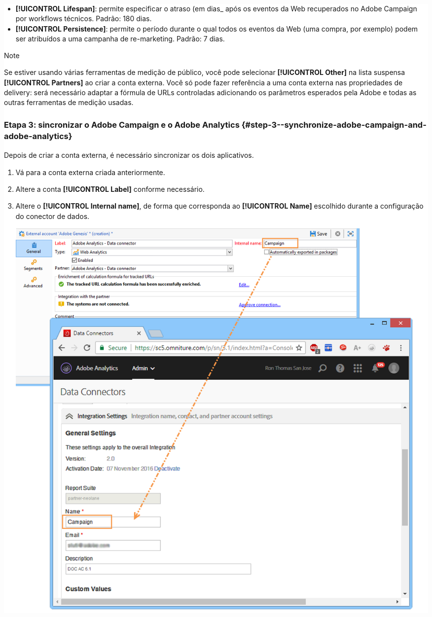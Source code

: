    * **[!UICONTROL Lifespan]**: permite especificar o atraso (em dias_ após os eventos da Web recuperados no Adobe Campaign por workflows técnicos. Padrão: 180 dias.
   * **[!UICONTROL Persistence]**: permite o período durante o qual todos os eventos da Web (uma compra, por exemplo) podem ser atribuídos a uma campanha de re-marketing. Padrão: 7 dias.

>[!NOTE]
>
>Se estiver usando várias ferramentas de medição de público, você pode selecionar **[!UICONTROL Other]** na lista suspensa **[!UICONTROL Partners]** ao criar a conta externa. Você só pode fazer referência a uma conta externa nas propriedades de delivery: será necessário adaptar a fórmula de URLs controladas adicionando os parâmetros esperados pela Adobe e todas as outras ferramentas de medição usadas.

### Etapa 3: sincronizar o Adobe Campaign e o Adobe Analytics {#step-3--synchronize-adobe-campaign-and-adobe-analytics}

Depois de criar a conta externa, é necessário sincronizar os dois aplicativos.

1. Vá para a conta externa criada anteriormente.
1. Altere a conta **[!UICONTROL Label]** conforme necessário.
1. Altere o **[!UICONTROL Internal name]**, de forma que corresponda ao **[!UICONTROL Name]** escolhido durante a configuração do conector de dados.

   ![](assets/webanalytics_ext_account_setting_001.png)
